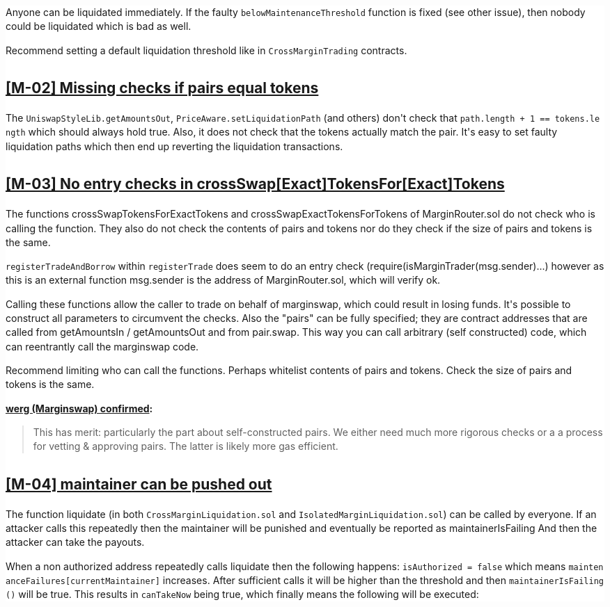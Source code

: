 Anyone can be liquidated immediately. If the faulty `belowMaintenanceThreshold` function is fixed (see other issue), then nobody could be liquidated which is bad as well.

Recommend setting a default liquidation threshold like in `CrossMarginTrading` contracts.

## [[M-02] Missing checks if pairs equal tokens](https://github.com/code-423n4/2021-04-marginswap-findings/issues/29)

The `UniswapStyleLib.getAmountsOut`, `PriceAware.setLiquidationPath` (and others) don't check that `path.length + 1 == tokens.length` which should always hold true. Also, it does not check that the tokens actually match the pair. It's easy to set faulty liquidation paths which then end up reverting the liquidation transactions.

## [[M-03] No entry checks in crossSwap[Exact]TokensFor[Exact]Tokens](https://github.com/code-423n4/2021-04-marginswap-findings/issues/4)

The functions crossSwapTokensForExactTokens and crossSwapExactTokensForTokens of MarginRouter.sol do not check who is calling the function. They also do not check the contents of pairs and tokens nor do they check if the size of pairs and tokens is the same.

`registerTradeAndBorrow` within `registerTrade` does seem to do an entry check (require(isMarginTrader(msg.sender)...) however as this is an external function msg.sender is the address of MarginRouter.sol, which will verify ok.

Calling these functions allow the caller to trade on behalf of marginswap, which could result in losing funds. It's possible to construct all parameters to circumvent the checks. Also the "pairs" can be fully specified; they are contract addresses that are called from getAmountsIn / getAmountsOut and from pair.swap. This way you can call arbitrary (self constructed) code, which can reentrantly call the marginswap code.

Recommend limiting who can call the functions. Perhaps whitelist contents of pairs and tokens. Check the size of pairs and tokens is the same.

**[werg (Marginswap) confirmed](https://github.com/code-423n4/2021-04-marginswap-findings/issues/4#issuecomment-813047489):**

> This has merit: particularly the part about self-constructed pairs. We either need much more rigorous checks or a a process for vetting & approving pairs. The latter is likely more gas efficient.

## [[M-04] maintainer can be pushed out](https://github.com/code-423n4/2021-04-marginswap-findings/issues/5)

The function liquidate (in both `CrossMarginLiquidation.sol` and `IsolatedMarginLiquidation.sol`) can be called by everyone. If an attacker calls this repeatedly then the maintainer will be punished and eventually be reported as maintainerIsFailing
And then the attacker can take the payouts.

When a non authorized address repeatedly calls liquidate then the following happens: `isAuthorized = false` which means `maintenanceFailures[currentMaintainer]` increases. After sufficient calls it will be higher than the threshold and then
`maintainerIsFailing()` will be true. This results in `canTakeNow` being true, which finally means the following will be executed:
